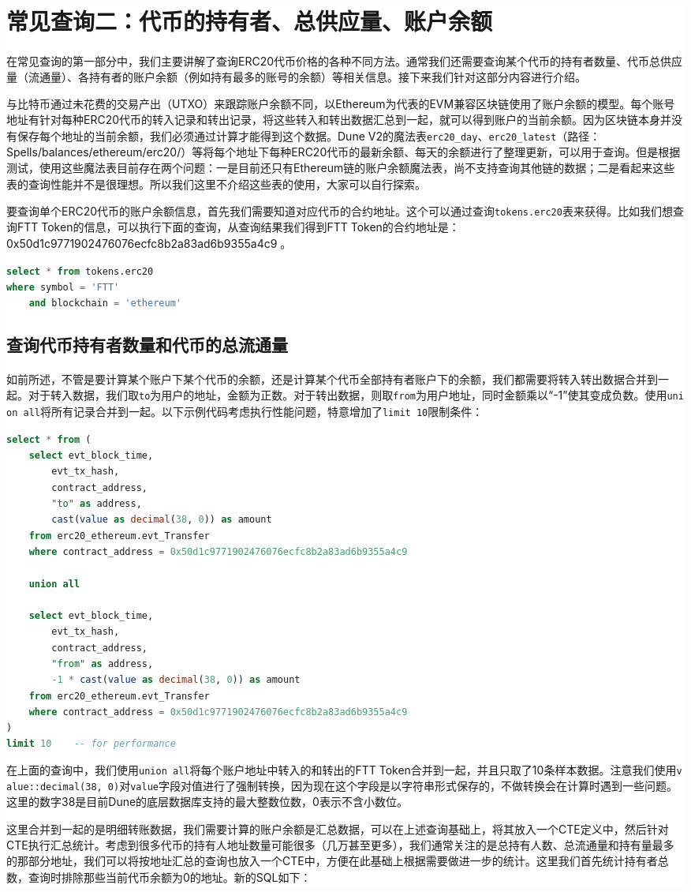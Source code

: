 # 常见查询二：代币的持有者、总供应量、账户余额

在常见查询的第一部分中，我们主要讲解了查询ERC20代币价格的各种不同方法。通常我们还需要查询某个代币的持有者数量、代币总供应量（流通量）、各持有者的账户余额（例如持有最多的账号的余额）等相关信息。接下来我们针对这部分内容进行介绍。

与比特币通过未花费的交易产出（UTXO）来跟踪账户余额不同，以Ethereum为代表的EVM兼容区块链使用了账户余额的模型。每个账号地址有针对每种ERC20代币的转入记录和转出记录，将这些转入和转出数据汇总到一起，就可以得到账户的当前余额。因为区块链本身并没有保存每个地址的当前余额，我们必须通过计算才能得到这个数据。Dune V2的魔法表`erc20_day`、`erc20_latest`（路径：Spells/balances/ethereum/erc20/）等将每个地址下每种ERC20代币的最新余额、每天的余额进行了整理更新，可以用于查询。但是根据测试，使用这些魔法表目前存在两个问题：一是目前还只有Ethereum链的账户余额魔法表，尚不支持查询其他链的数据；二是看起来这些表的查询性能并不是很理想。所以我们这里不介绍这些表的使用，大家可以自行探索。

要查询单个ERC20代币的账户余额信息，首先我们需要知道对应代币的合约地址。这个可以通过查询`tokens.erc20`表来获得。比如我们想查询FTT Token的信息，可以执行下面的查询，从查询结果我们得到FTT Token的合约地址是： 0x50d1c9771902476076ecfc8b2a83ad6b9355a4c9 。

```sql
select * from tokens.erc20
where symbol = 'FTT'
    and blockchain = 'ethereum'
```

## 查询代币持有者数量和代币的总流通量

如前所述，不管是要计算某个账户下某个代币的余额，还是计算某个代币全部持有者账户下的余额，我们都需要将转入转出数据合并到一起。对于转入数据，我们取`to`为用户的地址，金额为正数。对于转出数据，则取`from`为用户地址，同时金额乘以“-1”使其变成负数。使用`union all`将所有记录合并到一起。以下示例代码考虑执行性能问题，特意增加了`limit 10`限制条件：

```sql
select * from (
    select evt_block_time,
        evt_tx_hash,
        contract_address,
        "to" as address,
        cast(value as decimal(38, 0)) as amount
    from erc20_ethereum.evt_Transfer
    where contract_address = 0x50d1c9771902476076ecfc8b2a83ad6b9355a4c9

    union all
    
    select evt_block_time,
        evt_tx_hash,
        contract_address,
        "from" as address,
        -1 * cast(value as decimal(38, 0)) as amount
    from erc20_ethereum.evt_Transfer
    where contract_address = 0x50d1c9771902476076ecfc8b2a83ad6b9355a4c9
)
limit 10    -- for performance
```

在上面的查询中，我们使用`union all`将每个账户地址中转入的和转出的FTT Token合并到一起，并且只取了10条样本数据。注意我们使用`value::decimal(38, 0)`对`value`字段对值进行了强制转换，因为现在这个字段是以字符串形式保存的，不做转换会在计算时遇到一些问题。这里的数字38是目前Dune的底层数据库支持的最大整数位数，0表示不含小数位。

这里合并到一起的是明细转账数据，我们需要计算的账户余额是汇总数据，可以在上述查询基础上，将其放入一个CTE定义中，然后针对CTE执行汇总统计。考虑到很多代币的持有人地址数量可能很多（几万甚至更多），我们通常关注的是总持有人数、总流通量和持有量最多的那部分地址，我们可以将按地址汇总的查询也放入一个CTE中，方便在此基础上根据需要做进一步的统计。这里我们首先统计持有者总数，查询时排除那些当前代币余额为0的地址。新的SQL如下：
